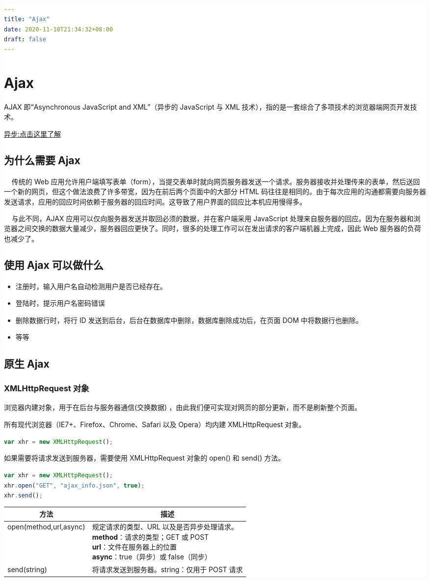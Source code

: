 ```yaml
---
title: "Ajax"
date: 2020-11-10T21:34:32+08:00
draft: false
---
```


# Ajax

AJAX 即“Asynchronous JavaScript and XML”（异步的 JavaScript 与 XML 技术），指的是一套综合了多项技术的浏览器端网页开发技术。

[异步:点击这里了解](https://zhuanlan.zhihu.com/p/22685960)

## 为什么需要 Ajax

&nbsp;&nbsp;&nbsp;&nbsp;传统的 Web 应用允许用户端填写表单（form），当提交表单时就向网页服务器发送一个请求。服务器接收并处理传来的表单，然后送回一个新的网页，但这个做法浪费了许多带宽，因为在前后两个页面中的大部分 HTML 码往往是相同的。由于每次应用的沟通都需要向服务器发送请求，应用的回应时间依赖于服务器的回应时间。这导致了用户界面的回应比本机应用慢得多。

&nbsp;&nbsp;&nbsp;&nbsp;与此不同，AJAX 应用可以仅向服务器发送并取回必须的数据，并在客户端采用 JavaScript 处理来自服务器的回应。因为在服务器和浏览器之间交换的数据大量减少，服务器回应更快了。同时，很多的处理工作可以在发出请求的客户端机器上完成，因此 Web 服务器的负荷也减少了。

## 使用 Ajax 可以做什么

- 注册时，输入用户名自动检测用户是否已经存在。

- 登陆时，提示用户名密码错误

- 删除数据行时，将行 ID 发送到后台，后台在数据库中删除，数据库删除成功后，在页面 DOM 中将数据行也删除。
- 等等

## 原生 Ajax

### XMLHttpRequest 对象

浏览器内建对象，用于在后台与服务器通信(交换数据) ，由此我们便可实现对网页的部分更新，而不是刷新整个页面。

所有现代浏览器（IE7+、Firefox、Chrome、Safari 以及 Opera）均内建 XMLHttpRequest 对象。

```javascript
var xhr = new XMLHttpRequest();
```

如果需要将请求发送到服务器，需要使用 XMLHttpRequest 对象的 open() 和 send() 方法。

```javascript
var xhr = new XMLHttpRequest();
xhr.open("GET", "ajax_info.json", true);
xhr.send();
```

| 方法                   | 描述                                                                                                                                                           |
| ---------------------- | -------------------------------------------------------------------------------------------------------------------------------------------------------------- |
| open(method,url,async) | 规定请求的类型、URL 以及是否异步处理请求。<br>**method**：请求的类型；GET 或 POST <br>**url**：文件在服务器上的位置<br>**async**：true（异步）或 false（同步） |
| send(string)           | 将请求发送到服务器。string：仅用于 POST 请求                                                                                                                   |

